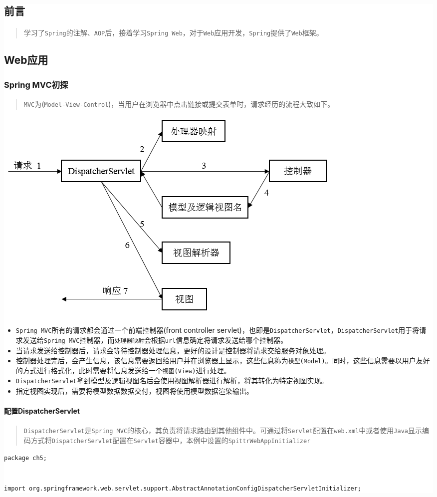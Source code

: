 ## 前言

> 学习了`Spring`的注解、`AOP`后，接着学习`Spring Web`，对于`Web`应用开发，`Spring`提供了`Web`框架。

## Web应用

### Spring MVC初探

> `MVC`为(`Model-View-Control`)，当用户在浏览器中点击链接或提交表单时，请求经历的流程大致如下。

![](../md/img/leesf456/request-routine.png)

  * `Spring MVC`所有的请求都会通过一个前端控制器(front controller servlet)，也即是`DispatcherServlet`，`DispatcherServlet`用于将请求发送给`Spring MVC`控制器，而`处理器映射`会根据`url`信息确定将请求发送给哪个控制器。
  * 当请求发送给控制器后，请求会等待控制器处理信息，更好的设计是控制器将请求交给服务对象处理。
  * 控制器处理完后，会产生信息，该信息需要返回给用户并在浏览器上显示，这些信息称为`模型(Model)`。同时，这些信息需要以用户友好的方式进行格式化，此时需要将信息发送给一个`视图(View)`进行处理。
  * `DispatcherServlet`拿到模型及逻辑视图名后会使用视图解析器进行解析，将其转化为特定视图实现。
  * 指定视图实现后，需要将模型数据数据交付，视图将使用模型数据渲染输出。

#### 配置DispatcherServlet

> `DispatcherServlet`是`Spring
MVC`的核心，其负责将请求路由到其他组件中。可通过将`Servlet`配置在`web.xml`中或者使用`Java`显示编码方式将`DispatcherServlet`配置在`Servlet`容器中，本例中设置的`SpittrWebAppInitializer`

    
    
    package ch5;
    
    
    import org.springframework.web.servlet.support.AbstractAnnotationConfigDispatcherServletInitializer;
    